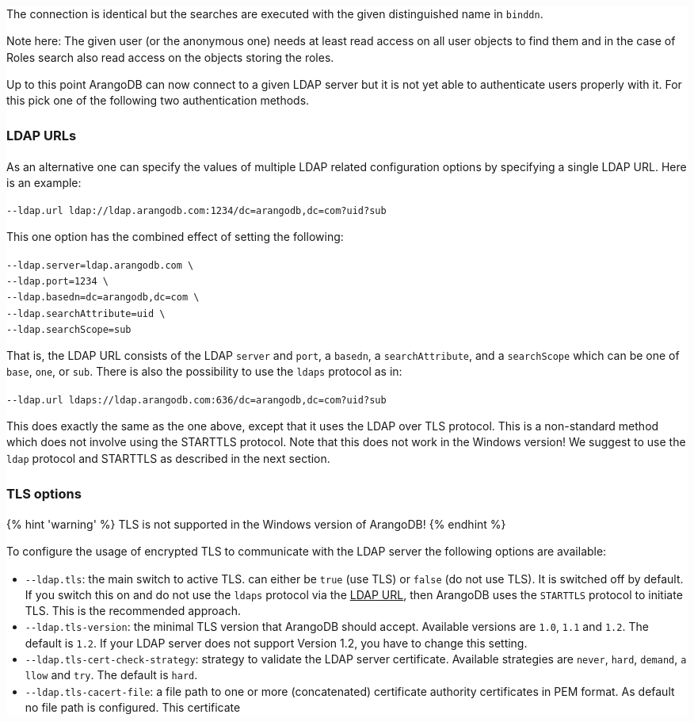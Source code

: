The connection is identical but the searches are executed with the
given distinguished name in `binddn`.

Note here:
The given user (or the anonymous one) needs at least read access on
all user objects to find them and in the case of Roles search
also read access on the objects storing the roles.

Up to this point ArangoDB can now connect to a given LDAP server
but it is not yet able to authenticate users properly with it.
For this pick one of the following two authentication methods.

### LDAP URLs

As an alternative one can specify the values of multiple LDAP related configuration
options by specifying a single LDAP URL. Here is an example:

```
--ldap.url ldap://ldap.arangodb.com:1234/dc=arangodb,dc=com?uid?sub
```

This one option has the combined effect of setting the following:

```
--ldap.server=ldap.arangodb.com \
--ldap.port=1234 \
--ldap.basedn=dc=arangodb,dc=com \
--ldap.searchAttribute=uid \
--ldap.searchScope=sub
```

That is, the LDAP URL consists of the LDAP `server` and `port`, a `basedn`, a
`searchAttribute`, and a `searchScope` which can be one of `base`, `one`, or
`sub`. There is also the possibility to use the `ldaps` protocol as in:

```
--ldap.url ldaps://ldap.arangodb.com:636/dc=arangodb,dc=com?uid?sub
```

This does exactly the same as the one above, except that it uses the
LDAP over TLS protocol. This is a non-standard method which does not
involve using the STARTTLS protocol. Note that this does not work in the
Windows version! We suggest to use the `ldap` protocol and STARTTLS
as described in the next section.

### TLS options

{% hint 'warning' %}
TLS is not supported in the Windows version of ArangoDB!
{% endhint %}

To configure the usage of encrypted TLS to communicate with the LDAP server
the following options are available:

- `--ldap.tls`: the main switch to active TLS. can either be 
    `true` (use TLS) or `false` (do not use TLS). It is switched
    off by default. If you switch this on and do not use the `ldaps`
    protocol via the [LDAP URL](#ldap-urls), then ArangoDB
    uses the `STARTTLS` protocol to initiate TLS. This is the
    recommended approach.
- `--ldap.tls-version`: the minimal TLS version that ArangoDB should accept.
    Available versions are `1.0`, `1.1` and `1.2`. The default is `1.2`. If
    your LDAP server does not support Version 1.2, you have to change
    this setting.
- `--ldap.tls-cert-check-strategy`: strategy to validate the LDAP server
    certificate. Available strategies are `never`, `hard`,
    `demand`, `allow` and `try`. The default is `hard`.
- `--ldap.tls-cacert-file`: a file path to one or more (concatenated)
    certificate authority certificates in PEM format.
    As default no file path is configured. This certificate